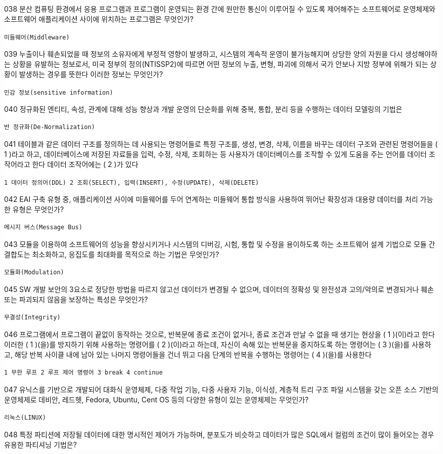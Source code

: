 

038 분산 컴퓨팅 환경에서 응용 프로그램과 프로그램이 운영되는 환경 간에 원만한 통신이 이루어질 수 있도록 제어해주는 소프트웨어로 운영체제와 소프트웨어 애플리케이션 사이에 위치하는 프로그램은 무엇인가?



`미들웨어(Middleware)`



039 누출이나 훼손되었을 때 정보의 소유자에게 부정적 영향이 발생하고, 시스템의 계속적 운영이 불가능해지며 상당한 양의 자원을 다시 생성해야하는 상황을 유발하는 정보로서, 미국 정부의 정의(NTISSP2)에 따르면 어떤 정보의 누출, 변형, 파괴에 의해서 국가 안보나 지방 정부에 위해가 되는 상황이 발생하는 경우를 뜻한다 이러한 정보는 무엇인가? 



`민감 정보(sensitive information)`



040 정규화된 엔티티, 속성, 관계에 대해 성능 향상과 개발 운영의 단순화를 위해 중복, 통합, 분리 등을 수행하는 데이터 모델링의 기법은 

`반 정규화(De-Normalization)`



041 테이블과 같은 데이터 구조를 정의하는 데 사용되는 명령어들로 특정 구조를, 생성, 변경, 삭제, 이름을 바꾸는 데이터 구조와 관련된 명령어들을 ( 1 )라고 하고, 데이터베이스에 저장된 자료들을 입력, 수정, 삭제, 조회하는 등 사용자가 데이터베이스를 조작할 수 있게 도움을 주는 언어를 데이터 조작어라고 한다 데이터 조작어에는 ( 2 )가 있다 

`1 데이터 정의어(DDL) 2 조회(SELECT), 입력(INSERT), 수정(UPDATE), 삭제(DELETE)`



042 EAI 구축 유형 중, 애플리케이션 사이에 미들웨어를 두어 연계하는 미들웨어 통합 방식을 사용하여 뛰어난 확장성과 대용량 데이터를 처리 가능한 유형은 무엇인가?

`메시지 버스(Message Bus)`



043 모듈을 이용하여 소프트웨어의 성능을 향상시키거나 시스템의 디버깅, 시험, 통합 및 수정을 용이하도록 하는 소프트웨어 설계 기법으로 모듈 간 결합도는 최소화하고, 응집도를 최대화를 목적으로 하는 기법은 무엇인가?

`모듈화(Modulation)`



045 SW 개발 보안의 3요소로 정당한 방법을 따르지 않고선 데이터가 변경될 수 없으며, 데이터의 정확성 및 완전성과 고의/악의로 변경되거나 훼손 또는 파괴되지 않음을 보장하는 특성은 무엇인가?

`무결성(Integrity)`



046 프로그램에서 프로그램이 끝없이 동작하는 것으로, 반복문에 종료 조건이 없거나, 종료 조건과 만날 수 없을 때 생기는 현상을 ( 1 )(이)라고 한다 이러한 ( 1 )(을)를 방지하기 위해 사용하는 명령어를 ( 2 )(이)라고 하는데, 자신이 속해 있는 반복문을 중지하도록 하는 명령어는 ( 3 )(을)를 사용하고, 해당 반복 사이클 내에 남아 있는 나머지 명령어들을 건너 뛰고 다음 단계의 반복을 수행하는 명령어는 ( 4 )(을)를 사용한다

`1 무한 루프 2 루프 제어 명령어 3 break 4 continue`



047 유닉스를 기반으로 개발되어 대화식 운영체제, 다중 작업 기능, 다중 사용자 기능, 이식성, 계층적 트리 구조 파일 시스템을 갖는 오픈 소스 기반의 운영체제로 데비안, 레드헷, Fedora, Ubuntu, Cent OS 등의 다양한 유형이 있는 운영체제는 무엇인가? 



`리눅스(LINUX)`



048 특정 파티션에 저장될 데이터에 대한 명시적인 제어가 가능하며, 분포도가 비슷하고 데이터가 많은 SQL에서 컬럼의 조건이 많이 들어오는 경우 유용한 파티셔닝 기법은?
